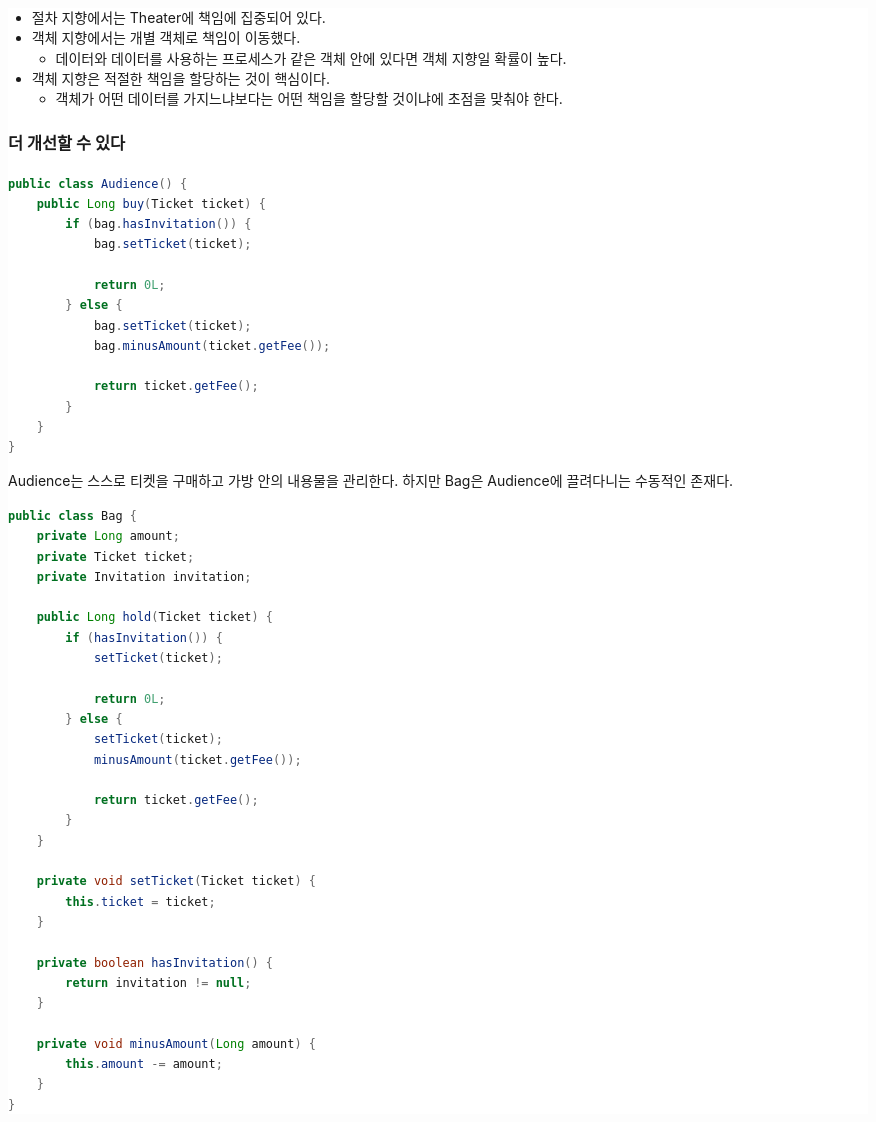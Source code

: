 - 절차 지향에서는 Theater에 책임에 집중되어 있다.
- 객체 지향에서는 개별 객체로 책임이 이동했다.
    - 데이터와 데이터를 사용하는 프로세스가 같은 객체 안에 있다면 객체 지향일 확률이 높다.
- 객체 지향은 적절한 책임을 할당하는 것이 핵심이다.
    - 객체가 어떤 데이터를 가지느냐보다는 어떤 책임을 할당할 것이냐에 초점을 맞춰야 한다.

### 더 개선할 수 있다

```java
public class Audience() {
    public Long buy(Ticket ticket) {
        if (bag.hasInvitation()) {
            bag.setTicket(ticket);

            return 0L;
        } else {
            bag.setTicket(ticket);
            bag.minusAmount(ticket.getFee());

            return ticket.getFee();
        }
    }
}
```

Audience는 스스로 티켓을 구매하고 가방 안의 내용물을 관리한다. 하지만 Bag은 Audience에 끌려다니는 수동적인 존재다.

```java
public class Bag {
    private Long amount;
    private Ticket ticket;
    private Invitation invitation;

    public Long hold(Ticket ticket) {
        if (hasInvitation()) {
            setTicket(ticket);

            return 0L;
        } else {
            setTicket(ticket);
            minusAmount(ticket.getFee());

            return ticket.getFee();
        }
    }

    private void setTicket(Ticket ticket) {
        this.ticket = ticket;
    }

    private boolean hasInvitation() {
        return invitation != null;
    }

    private void minusAmount(Long amount) {
        this.amount -= amount;
    }
}
```
